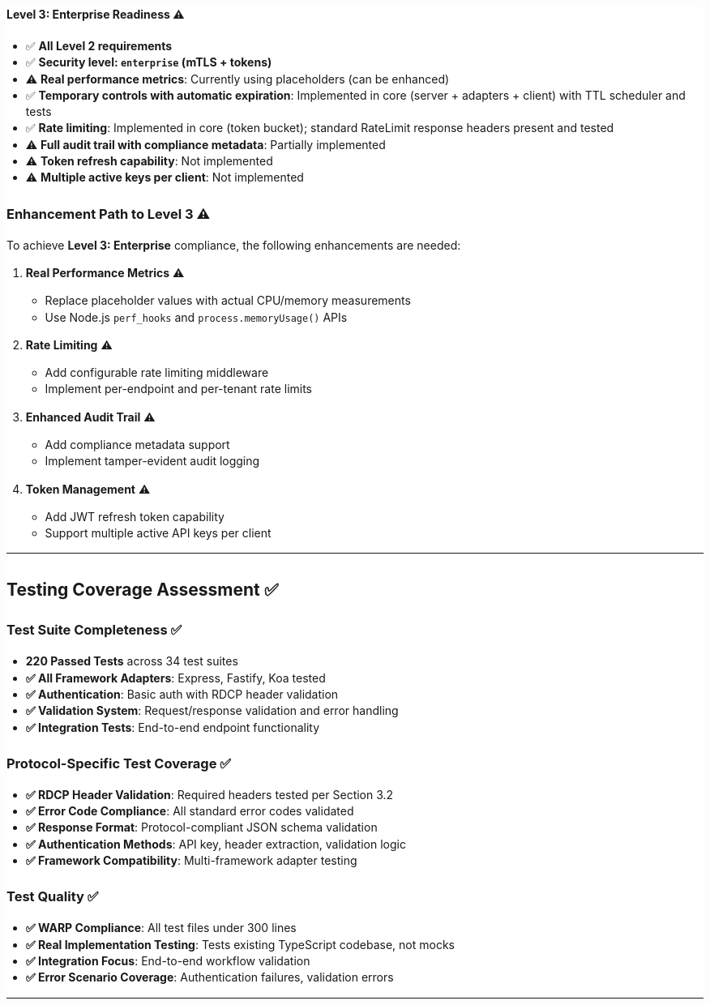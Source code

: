 #### Level 3: Enterprise Readiness ⚠️
- ✅ **All Level 2 requirements**
- ✅ **Security level: `enterprise` (mTLS + tokens)** 
- ⚠️ **Real performance metrics**: Currently using placeholders (can be enhanced)
- ✅ **Temporary controls with automatic expiration**: Implemented in core (server + adapters + client) with TTL scheduler and tests
- ✅ **Rate limiting**: Implemented in core (token bucket); standard RateLimit response headers present and tested
- ⚠️ **Full audit trail with compliance metadata**: Partially implemented
- ⚠️ **Token refresh capability**: Not implemented
- ⚠️ **Multiple active keys per client**: Not implemented

### Enhancement Path to Level 3 ⚠️

To achieve **Level 3: Enterprise** compliance, the following enhancements are needed:

1. **Real Performance Metrics** ⚠️
   - Replace placeholder values with actual CPU/memory measurements
   - Use Node.js `perf_hooks` and `process.memoryUsage()` APIs


3. **Rate Limiting** ⚠️  
   - Add configurable rate limiting middleware
   - Implement per-endpoint and per-tenant rate limits

4. **Enhanced Audit Trail** ⚠️
   - Add compliance metadata support
   - Implement tamper-evident audit logging

5. **Token Management** ⚠️
   - Add JWT refresh token capability
   - Support multiple active API keys per client

---

## Testing Coverage Assessment ✅

### Test Suite Completeness ✅
- **220 Passed Tests** across 34 test suites
- **✅ All Framework Adapters**: Express, Fastify, Koa tested
- **✅ Authentication**: Basic auth with RDCP header validation
- **✅ Validation System**: Request/response validation and error handling
- **✅ Integration Tests**: End-to-end endpoint functionality

### Protocol-Specific Test Coverage ✅
- **✅ RDCP Header Validation**: Required headers tested per Section 3.2
- **✅ Error Code Compliance**: All standard error codes validated  
- **✅ Response Format**: Protocol-compliant JSON schema validation
- **✅ Authentication Methods**: API key, header extraction, validation logic
- **✅ Framework Compatibility**: Multi-framework adapter testing

### Test Quality ✅
- **✅ WARP Compliance**: All test files under 300 lines
- **✅ Real Implementation Testing**: Tests existing TypeScript codebase, not mocks
- **✅ Integration Focus**: End-to-end workflow validation
- **✅ Error Scenario Coverage**: Authentication failures, validation errors

---